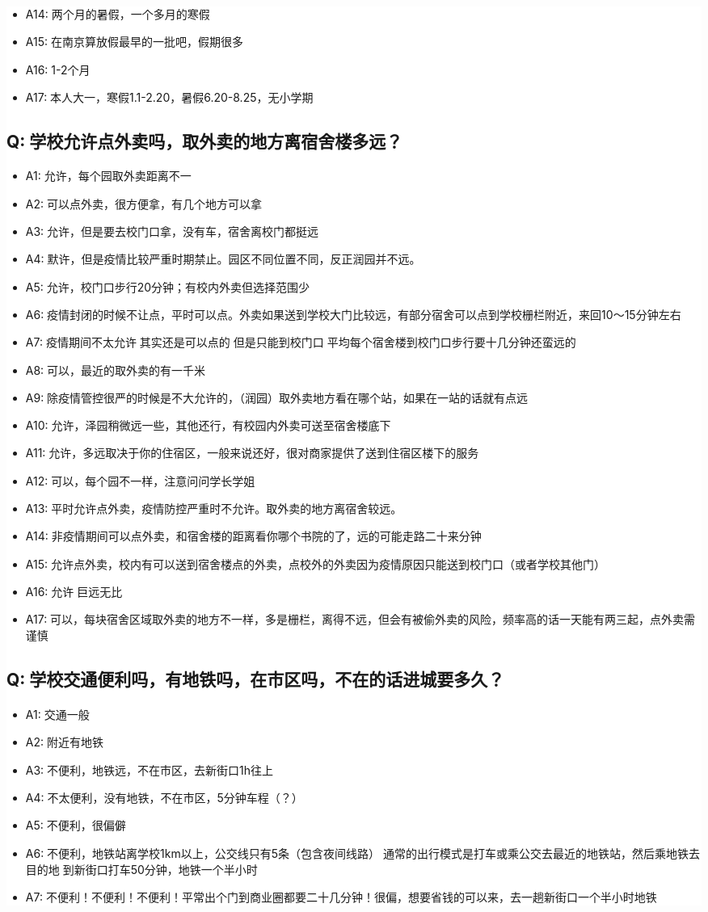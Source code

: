- A14: 两个月的暑假，一个多月的寒假

- A15: 在南京算放假最早的一批吧，假期很多

- A16: 1-2个月

- A17: 本人大一，寒假1.1-2.20，暑假6.20-8.25，无小学期

## Q: 学校允许点外卖吗，取外卖的地方离宿舍楼多远？

- A1: 允许，每个园取外卖距离不一

- A2: 可以点外卖，很方便拿，有几个地方可以拿

- A3: 允许，但是要去校门口拿，没有车，宿舍离校门都挺远

- A4: 默许，但是疫情比较严重时期禁止。园区不同位置不同，反正润园并不远。

- A5: 允许，校门口步行20分钟；有校内外卖但选择范围少

- A6: 疫情封闭的时候不让点，平时可以点。外卖如果送到学校大门比较远，有部分宿舍可以点到学校栅栏附近，来回10～15分钟左右

- A7: 疫情期间不太允许 其实还是可以点的 但是只能到校门口 平均每个宿舍楼到校门口步行要十几分钟还蛮远的

- A8: 可以，最近的取外卖的有一千米

- A9: 除疫情管控很严的时候是不大允许的，（润园）取外卖地方看在哪个站，如果在一站的话就有点远

- A10: 允许，泽园稍微远一些，其他还行，有校园内外卖可送至宿舍楼底下

- A11: 允许，多远取决于你的住宿区，一般来说还好，很对商家提供了送到住宿区楼下的服务

- A12: 可以，每个园不一样，注意问问学长学姐

- A13: 平时允许点外卖，疫情防控严重时不允许。取外卖的地方离宿舍较远。

- A14: 非疫情期间可以点外卖，和宿舍楼的距离看你哪个书院的了，远的可能走路二十来分钟

- A15: 允许点外卖，校内有可以送到宿舍楼点的外卖，点校外的外卖因为疫情原因只能送到校门口（或者学校其他门）

- A16: 允许 巨远无比

- A17: 可以，每块宿舍区域取外卖的地方不一样，多是栅栏，离得不远，但会有被偷外卖的风险，频率高的话一天能有两三起，点外卖需谨慎

## Q: 学校交通便利吗，有地铁吗，在市区吗，不在的话进城要多久？

- A1: 交通一般

- A2: 附近有地铁

- A3: 不便利，地铁远，不在市区，去新街口1h往上

- A4: 不太便利，没有地铁，不在市区，5分钟车程（？）

- A5: 不便利，很偏僻

- A6: 不便利，地铁站离学校1km以上，公交线只有5条（包含夜间线路）
通常的出行模式是打车或乘公交去最近的地铁站，然后乘地铁去目的地
到新街口打车50分钟，地铁一个半小时

- A7: 不便利！不便利！不便利！平常出个门到商业圈都要二十几分钟！很偏，想要省钱的可以来，去一趟新街口一个半小时地铁
